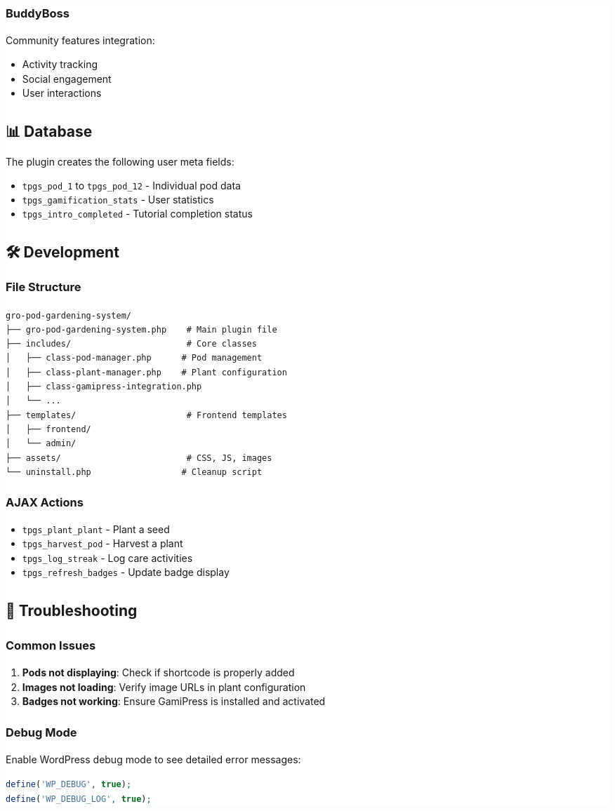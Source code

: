 ### BuddyBoss
Community features integration:
- Activity tracking
- Social engagement
- User interactions

## 📊 Database

The plugin creates the following user meta fields:
- `tpgs_pod_1` to `tpgs_pod_12` - Individual pod data
- `tpgs_gamification_stats` - User statistics
- `tpgs_intro_completed` - Tutorial completion status

## 🛠️ Development

### File Structure
```
gro-pod-gardening-system/
├── gro-pod-gardening-system.php    # Main plugin file
├── includes/                       # Core classes
│   ├── class-pod-manager.php      # Pod management
│   ├── class-plant-manager.php    # Plant configuration
│   ├── class-gamipress-integration.php
│   └── ...
├── templates/                      # Frontend templates
│   ├── frontend/
│   └── admin/
├── assets/                         # CSS, JS, images
└── uninstall.php                  # Cleanup script
```

### AJAX Actions
- `tpgs_plant_plant` - Plant a seed
- `tpgs_harvest_pod` - Harvest a plant
- `tpgs_log_streak` - Log care activities
- `tpgs_refresh_badges` - Update badge display

## 🐛 Troubleshooting

### Common Issues
1. **Pods not displaying**: Check if shortcode is properly added
2. **Images not loading**: Verify image URLs in plant configuration
3. **Badges not working**: Ensure GamiPress is installed and activated

### Debug Mode
Enable WordPress debug mode to see detailed error messages:
```php
define('WP_DEBUG', true);
define('WP_DEBUG_LOG', true);
```
